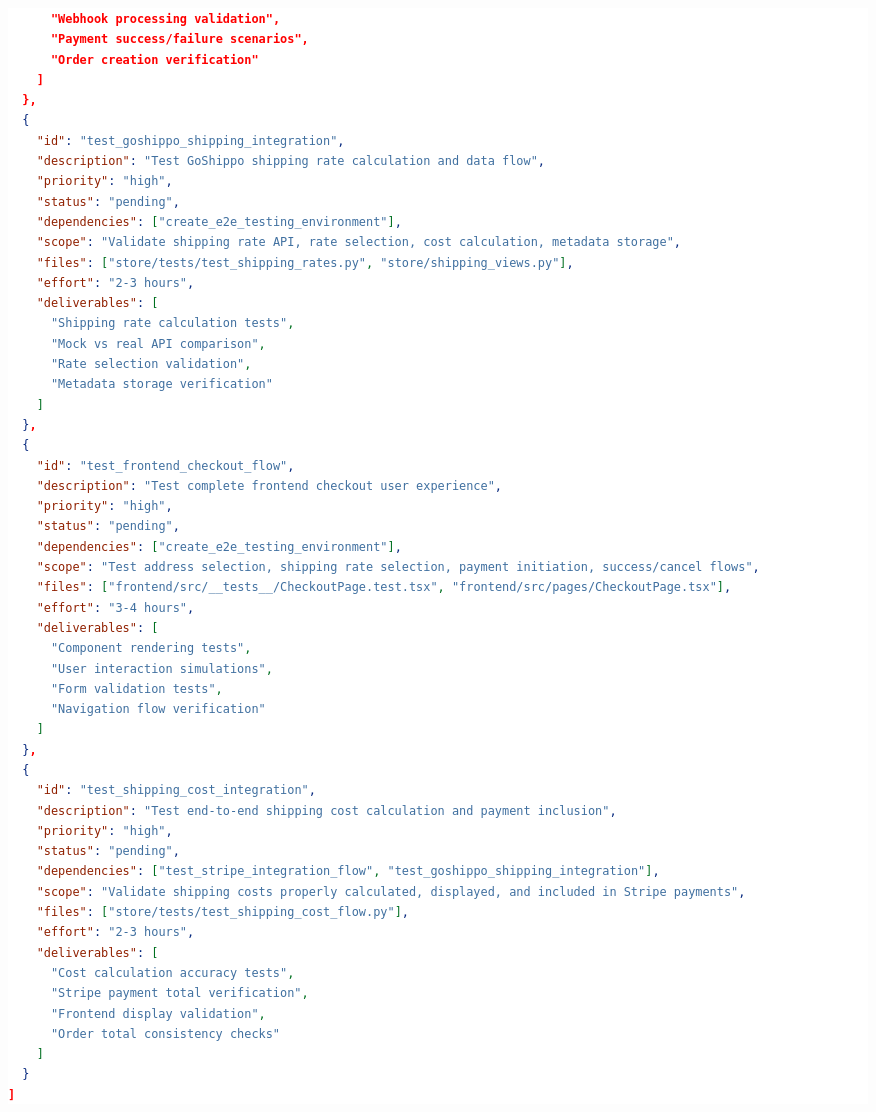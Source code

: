 ```json
      "Webhook processing validation",
      "Payment success/failure scenarios",
      "Order creation verification"
    ]
  },
  {
    "id": "test_goshippo_shipping_integration", 
    "description": "Test GoShippo shipping rate calculation and data flow",
    "priority": "high",
    "status": "pending",
    "dependencies": ["create_e2e_testing_environment"],
    "scope": "Validate shipping rate API, rate selection, cost calculation, metadata storage",
    "files": ["store/tests/test_shipping_rates.py", "store/shipping_views.py"],
    "effort": "2-3 hours",
    "deliverables": [
      "Shipping rate calculation tests",
      "Mock vs real API comparison",
      "Rate selection validation",
      "Metadata storage verification"
    ]
  },
  {
    "id": "test_frontend_checkout_flow",
    "description": "Test complete frontend checkout user experience", 
    "priority": "high",
    "status": "pending",
    "dependencies": ["create_e2e_testing_environment"],
    "scope": "Test address selection, shipping rate selection, payment initiation, success/cancel flows",
    "files": ["frontend/src/__tests__/CheckoutPage.test.tsx", "frontend/src/pages/CheckoutPage.tsx"],
    "effort": "3-4 hours",
    "deliverables": [
      "Component rendering tests",
      "User interaction simulations",
      "Form validation tests",
      "Navigation flow verification"
    ]
  },
  {
    "id": "test_shipping_cost_integration",
    "description": "Test end-to-end shipping cost calculation and payment inclusion",
    "priority": "high", 
    "status": "pending",
    "dependencies": ["test_stripe_integration_flow", "test_goshippo_shipping_integration"],
    "scope": "Validate shipping costs properly calculated, displayed, and included in Stripe payments",
    "files": ["store/tests/test_shipping_cost_flow.py"],
    "effort": "2-3 hours",
    "deliverables": [
      "Cost calculation accuracy tests",
      "Stripe payment total verification",
      "Frontend display validation",
      "Order total consistency checks"
    ]
  }
]
```

